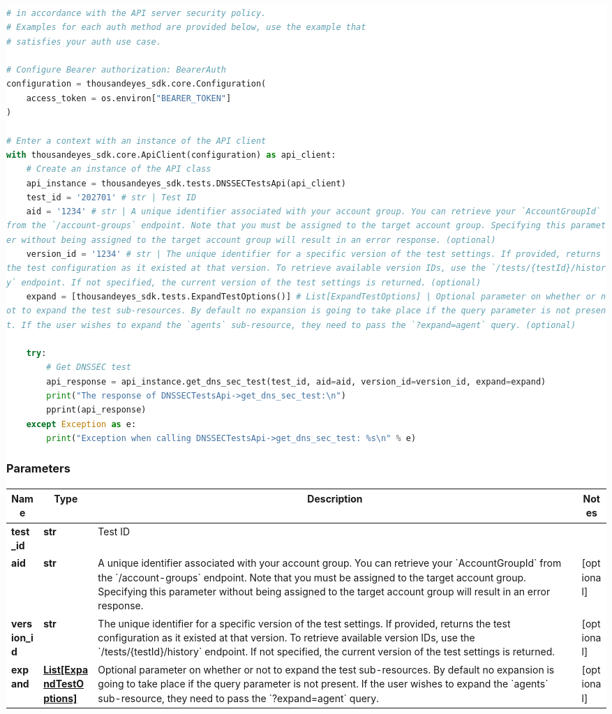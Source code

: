 ```python
# in accordance with the API server security policy.
# Examples for each auth method are provided below, use the example that
# satisfies your auth use case.

# Configure Bearer authorization: BearerAuth
configuration = thousandeyes_sdk.core.Configuration(
    access_token = os.environ["BEARER_TOKEN"]
)

# Enter a context with an instance of the API client
with thousandeyes_sdk.core.ApiClient(configuration) as api_client:
    # Create an instance of the API class
    api_instance = thousandeyes_sdk.tests.DNSSECTestsApi(api_client)
    test_id = '202701' # str | Test ID
    aid = '1234' # str | A unique identifier associated with your account group. You can retrieve your `AccountGroupId` from the `/account-groups` endpoint. Note that you must be assigned to the target account group. Specifying this parameter without being assigned to the target account group will result in an error response. (optional)
    version_id = '1234' # str | The unique identifier for a specific version of the test settings. If provided, returns the test configuration as it existed at that version. To retrieve available version IDs, use the `/tests/{testId}/history` endpoint. If not specified, the current version of the test settings is returned. (optional)
    expand = [thousandeyes_sdk.tests.ExpandTestOptions()] # List[ExpandTestOptions] | Optional parameter on whether or not to expand the test sub-resources. By default no expansion is going to take place if the query parameter is not present. If the user wishes to expand the `agents` sub-resource, they need to pass the `?expand=agent` query. (optional)

    try:
        # Get DNSSEC test
        api_response = api_instance.get_dns_sec_test(test_id, aid=aid, version_id=version_id, expand=expand)
        print("The response of DNSSECTestsApi->get_dns_sec_test:\n")
        pprint(api_response)
    except Exception as e:
        print("Exception when calling DNSSECTestsApi->get_dns_sec_test: %s\n" % e)
```



### Parameters


Name | Type | Description  | Notes
------------- | ------------- | ------------- | -------------
 **test_id** | **str**| Test ID | 
 **aid** | **str**| A unique identifier associated with your account group. You can retrieve your &#x60;AccountGroupId&#x60; from the &#x60;/account-groups&#x60; endpoint. Note that you must be assigned to the target account group. Specifying this parameter without being assigned to the target account group will result in an error response. | [optional] 
 **version_id** | **str**| The unique identifier for a specific version of the test settings. If provided, returns the test configuration as it existed at that version. To retrieve available version IDs, use the &#x60;/tests/{testId}/history&#x60; endpoint. If not specified, the current version of the test settings is returned. | [optional] 
 **expand** | [**List[ExpandTestOptions]**](ExpandTestOptions.md)| Optional parameter on whether or not to expand the test sub-resources. By default no expansion is going to take place if the query parameter is not present. If the user wishes to expand the &#x60;agents&#x60; sub-resource, they need to pass the &#x60;?expand&#x3D;agent&#x60; query. | [optional] 

